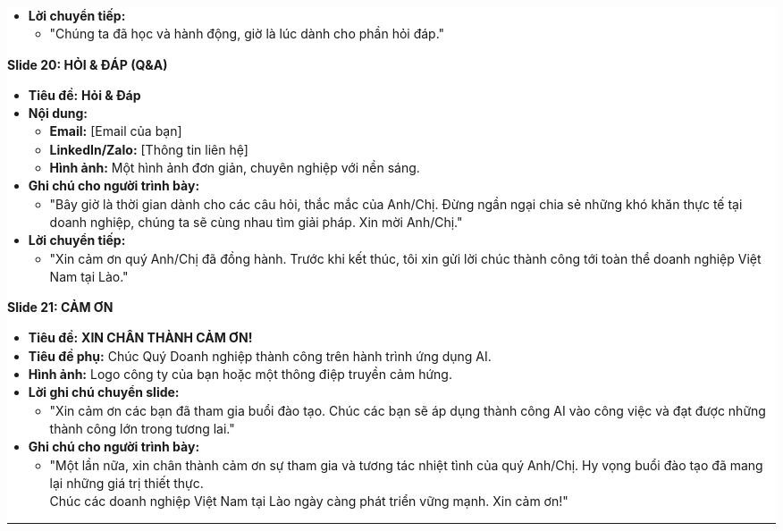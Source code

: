 *   **Lời chuyển tiếp:**
    *   "Chúng ta đã học và hành động, giờ là lúc dành cho phần hỏi đáp."

**Slide 20: HỎI & ĐÁP (Q&A)**

*   **Tiêu đề:** **Hỏi & Đáp**
*   **Nội dung:**
    *   **Email:** [Email của bạn]
    *   **LinkedIn/Zalo:** [Thông tin liên hệ]
    *   **Hình ảnh:** Một hình ảnh đơn giản, chuyên nghiệp với nền sáng.
*   **Ghi chú cho người trình bày:**
    *   "Bây giờ là thời gian dành cho các câu hỏi, thắc mắc của Anh/Chị. Đừng ngần ngại chia sẻ những khó khăn thực tế tại doanh nghiệp, chúng ta sẽ cùng nhau tìm giải pháp. Xin mời Anh/Chị."
*   **Lời chuyển tiếp:**
    *   "Xin cảm ơn quý Anh/Chị đã đồng hành. Trước khi kết thúc, tôi xin gửi lời chúc thành công tới toàn thể doanh nghiệp Việt Nam tại Lào."

**Slide 21: CẢM ƠN**

*   **Tiêu đề:** **XIN CHÂN THÀNH CẢM ƠN!**
*   **Tiêu đề phụ:** Chúc Quý Doanh nghiệp thành công trên hành trình ứng dụng AI.
*   **Hình ảnh:** Logo công ty của bạn hoặc một thông điệp truyền cảm hứng.
*   **Lời ghi chú chuyển slide:**
    *   "Xin cảm ơn các bạn đã tham gia buổi đào tạo. Chúc các bạn sẽ áp dụng thành công AI vào công việc và đạt được những thành công lớn trong tương lai."
*   **Ghi chú cho người trình bày:**
    *   "Một lần nữa, xin chân thành cảm ơn sự tham gia và tương tác nhiệt tình của quý Anh/Chị. Hy vọng buổi đào tạo đã mang lại những giá trị thiết thực.  
        Chúc các doanh nghiệp Việt Nam tại Lào ngày càng phát triển vững mạnh. Xin cảm ơn!"
---

